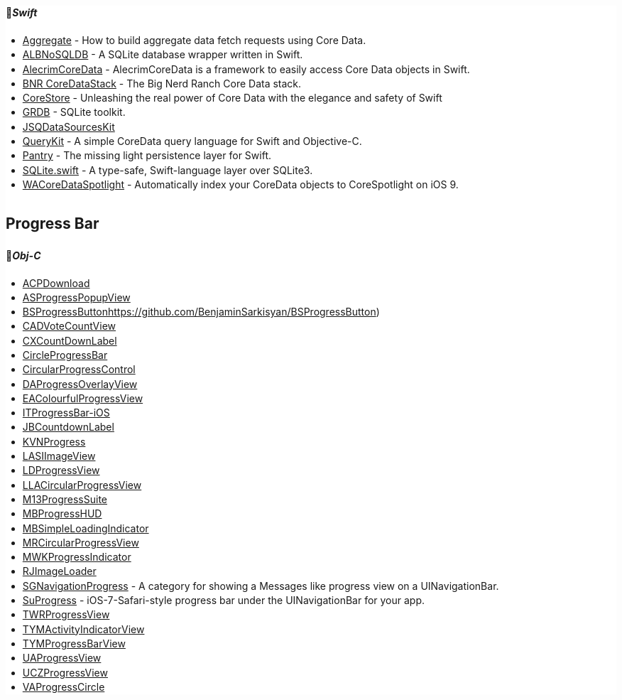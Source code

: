 #### 🔸*Swift*
* [Aggregate](https://github.com/perlmunger/Aggregate) - How to build aggregate data fetch requests using Core Data.
* [ALBNoSQLDB](https://github.com/AaronBratcher/ALBNoSQLDB) - A SQLite database wrapper written in Swift.
* [AlecrimCoreData](https://github.com/Alecrim/AlecrimCoreData) - AlecrimCoreData is a framework to easily access Core Data objects in Swift.
* [BNR CoreDataStack](https://github.com/bignerdranch/CoreDataStack) - The Big Nerd Ranch Core Data stack.
* [CoreStore](https://github.com/JohnEstropia/CoreStore) - Unleashing the real power of Core Data with the elegance and safety of Swift
* [GRDB](https://github.com/groue/GRDB.swift) - SQLite toolkit.
* [JSQDataSourcesKit](https://github.com/jessesquires/JSQDataSourcesKit)
* [QueryKit](https://github.com/QueryKit) - A simple CoreData query language for Swift and Objective-C.
* [Pantry](https://github.com/nickoneill/Pantry) - The missing light persistence layer for Swift.
* [SQLite.swift](https://github.com/stephencelis/SQLite.swift) - A type-safe, Swift-language layer over SQLite3.
* [WACoreDataSpotlight](https://github.com/Wasappli/WACoreDataSpotlight) - Automatically index your CoreData objects to CoreSpotlight on iOS 9.

## Progress Bar

#### 🔹*Obj-C*
* [ACPDownload](https://github.com/antoniocasero/ACPDownload)
* [ASProgressPopupView](https://github.com/alskipp/ASProgressPopUpView)
* [BSProgressButton]()https://github.com/BenjaminSarkisyan/BSProgressButton)
* [CADVoteCountView](https://github.com/TopicSo/CADVoteCountView)
* [CXCountDownLabel](https://github.com/ChrisXu1221/CXCountDownLabel)
* [CircleProgressBar](https://github.com/Eclair/CircleProgressBar)
* [CircularProgressControl](https://github.com/carantes/CircularProgressControl)
* [DAProgressOverlayView](DAProgressOverlayView)
* [EAColourfulProgressView](https://github.com/Eddpt/EAColourfulProgressView)
* [ITProgressBar-iOS](https://github.com/iluuu1994/ITProgressBar-iOS)
* [JBCountdownLabel](https://github.com/jberlana/JBCountdownLabel)
* [KVNProgress](https://github.com/kevin-hirsch/KVNProgress)
* [LASIImageView](https://github.com/lukagabric/LASIImageView)
* [LDProgressView](https://github.com/lightdesign/LDProgressView)
* [LLACircularProgressView](https://github.com/lipka/LLACircularProgressView)
* [M13ProgressSuite](https://github.com/Marxon13/M13ProgressSuite)
* [MBProgressHUD](https://github.com/jdg/MBProgressHUD)
* [MBSimpleLoadingIndicator](https://github.com/mbrenman/MBSimpleLoadingIndicator)
* [MRCircularProgressView](https://github.com/martinezdelariva/MRCircularProgressView)
* [MWKProgressIndicator](https://github.com/mwkoelb/MWKProgressIndicator)
* [RJImageLoader](https://github.com/rounak/RJImageLoader)
* [SGNavigationProgress](https://github.com/sgryschuk/SGNavigationProgress) - A category for showing a Messages like progress view on a UINavigationBar.
* [SuProgress](https://github.com/MobileMakersAcademy/SuProgress) - iOS-7-Safari-style progress bar under the UINavigationBar for your app.
* [TWRProgressView](https://github.com/chasseurmic/TWRProgressView)
* [TYMActivityIndicatorView](https://github.com/yimingtang/TYMActivityIndicatorView)
* [TYMProgressBarView](https://github.com/yimingtang/TYMProgressBarView)
* [UAProgressView](https://github.com/UrbanApps/UAProgressView)
* [UCZProgressView](https://github.com/kishikawakatsumi/UCZProgressView)
* [VAProgressCircle](https://github.com/MitchellMalleo/VAProgressCircle)
